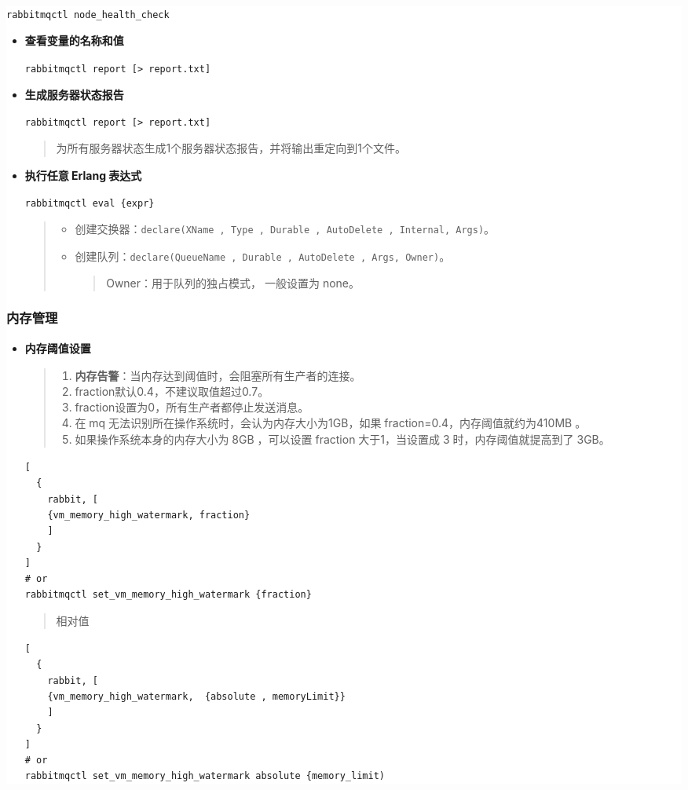   ```shell
  rabbitmqctl node_health_check
  ```

- **查看变量的名称和值**

  ```shell
  rabbitmqctl report [> report.txt]
  ```

- **生成服务器状态报告**

  ```shell
  rabbitmqctl report [> report.txt]
  ```

  > 为所有服务器状态生成1个服务器状态报告，并将输出重定向到1个文件。

- **执行任意 Erlang 表达式**

  ```shell
  rabbitmqctl eval {expr}
  ```

  > - 创建交换器：`declare(XName , Type , Durable , AutoDelete , Internal, Args)`。
  >
  > - 创建队列：`declare(QueueName , Durable , AutoDelete , Args, Owner)`。
  >
  >   > Owner：用于队列的独占模式， 一般设置为 none。

### 内存管理

- **内存阈值设置**

  > 1. **内存告警**：当内存达到阈值时，会阻塞所有生产者的连接。
  > 2. fraction默认0.4，不建议取值超过0.7。
  > 3. fraction设置为0，所有生产者都停止发送消息。
  > 4. 在 mq 无法识别所在操作系统时，会认为内存大小为1GB，如果 fraction=0.4，内存阈值就约为410MB 。
  > 5. 如果操作系统本身的内存大小为 8GB ，可以设置 fraction 大于1，当设置成 3 时，内存阈值就提高到了 3GB。

  ```shell
  [
    {
      rabbit, [
      {vm_memory_high_watermark, fraction}
      ]
    }
  ]
  # or
  rabbitmqctl set_vm_memory_high_watermark {fraction}
  ```

  > 相对值

  ```shell
  [
    {
      rabbit, [
      {vm_memory_high_watermark,  {absolute , memoryLimit}}
      ]
    }
  ]
  # or
  rabbitmqctl set_vm_memory_high_watermark absolute {memory_limit)
  ```
